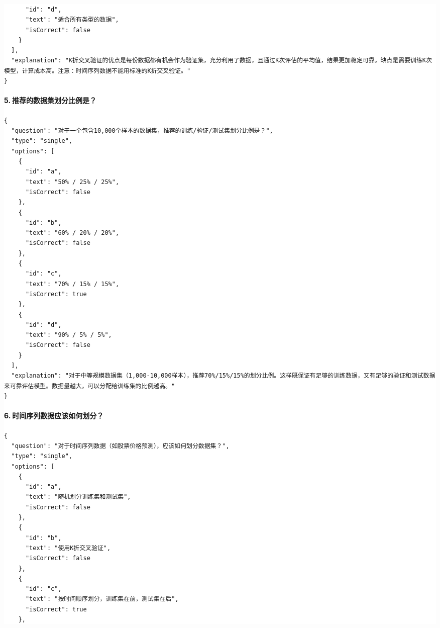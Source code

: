 ```quiz-json
      "id": "d",
      "text": "适合所有类型的数据",
      "isCorrect": false
    }
  ],
  "explanation": "K折交叉验证的优点是每份数据都有机会作为验证集，充分利用了数据，且通过K次评估的平均值，结果更加稳定可靠。缺点是需要训练K次模型，计算成本高。注意：时间序列数据不能用标准的K折交叉验证。"
}
```

#### 5. 推荐的数据集划分比例是？

```quiz-json
{
  "question": "对于一个包含10,000个样本的数据集，推荐的训练/验证/测试集划分比例是？",
  "type": "single",
  "options": [
    {
      "id": "a",
      "text": "50% / 25% / 25%",
      "isCorrect": false
    },
    {
      "id": "b",
      "text": "60% / 20% / 20%",
      "isCorrect": false
    },
    {
      "id": "c",
      "text": "70% / 15% / 15%",
      "isCorrect": true
    },
    {
      "id": "d",
      "text": "90% / 5% / 5%",
      "isCorrect": false
    }
  ],
  "explanation": "对于中等规模数据集（1,000-10,000样本），推荐70%/15%/15%的划分比例。这样既保证有足够的训练数据，又有足够的验证和测试数据来可靠评估模型。数据量越大，可以分配给训练集的比例越高。"
}
```

#### 6. 时间序列数据应该如何划分？

```quiz-json
{
  "question": "对于时间序列数据（如股票价格预测），应该如何划分数据集？",
  "type": "single",
  "options": [
    {
      "id": "a",
      "text": "随机划分训练集和测试集",
      "isCorrect": false
    },
    {
      "id": "b",
      "text": "使用K折交叉验证",
      "isCorrect": false
    },
    {
      "id": "c",
      "text": "按时间顺序划分，训练集在前，测试集在后",
      "isCorrect": true
    },
```